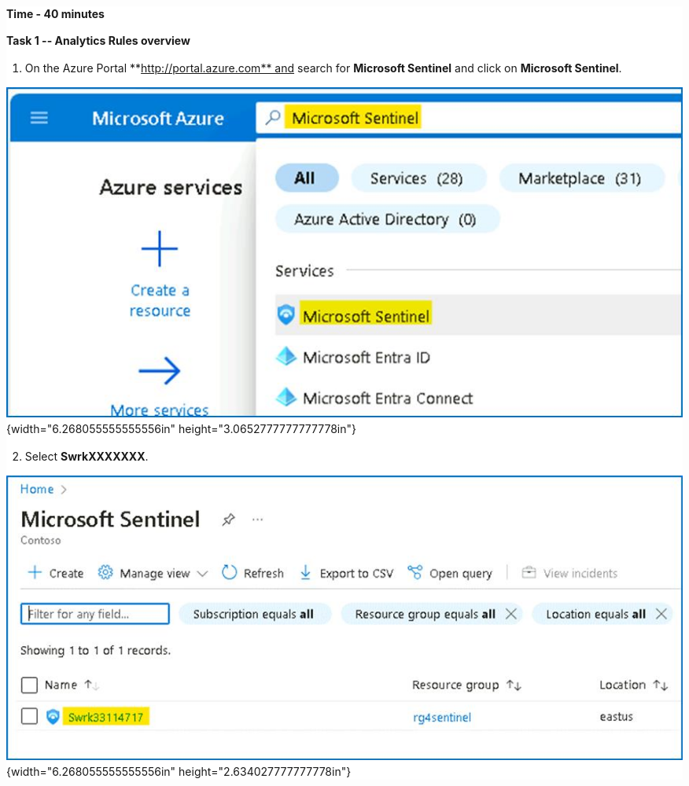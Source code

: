 **Time - 40 minutes**

**Task 1 \-- Analytics Rules overview**

1.  On the Azure Portal **http://portal.azure.com** and search
    for **Microsoft Sentinel** and click on **Microsoft Sentinel**.

![](./media/image90.jpeg){width="6.268055555555556in"
height="3.0652777777777778in"}

2.  Select **SwrkXXXXXXX**.

![](./media/image91.jpeg){width="6.268055555555556in"
height="2.634027777777778in"}
